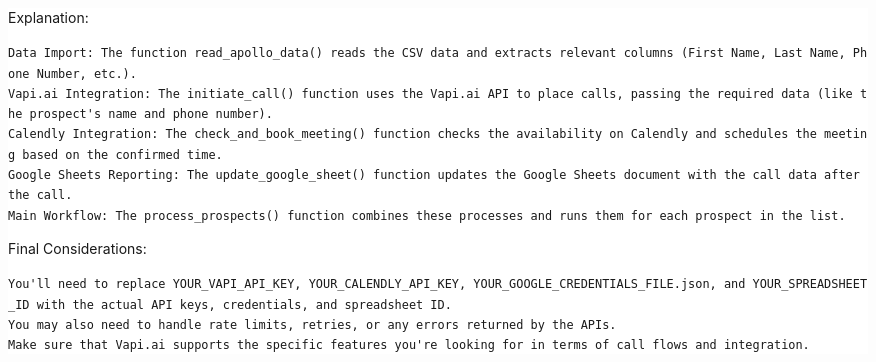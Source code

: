 Explanation:

    Data Import: The function read_apollo_data() reads the CSV data and extracts relevant columns (First Name, Last Name, Phone Number, etc.).
    Vapi.ai Integration: The initiate_call() function uses the Vapi.ai API to place calls, passing the required data (like the prospect's name and phone number).
    Calendly Integration: The check_and_book_meeting() function checks the availability on Calendly and schedules the meeting based on the confirmed time.
    Google Sheets Reporting: The update_google_sheet() function updates the Google Sheets document with the call data after the call.
    Main Workflow: The process_prospects() function combines these processes and runs them for each prospect in the list.

Final Considerations:

    You'll need to replace YOUR_VAPI_API_KEY, YOUR_CALENDLY_API_KEY, YOUR_GOOGLE_CREDENTIALS_FILE.json, and YOUR_SPREADSHEET_ID with the actual API keys, credentials, and spreadsheet ID.
    You may also need to handle rate limits, retries, or any errors returned by the APIs.
    Make sure that Vapi.ai supports the specific features you're looking for in terms of call flows and integration.
